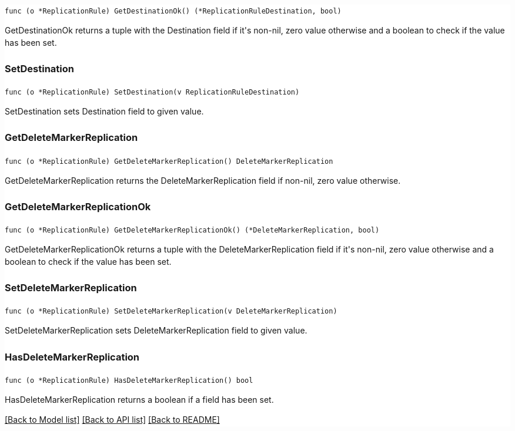 `func (o *ReplicationRule) GetDestinationOk() (*ReplicationRuleDestination, bool)`

GetDestinationOk returns a tuple with the Destination field if it's non-nil, zero value otherwise
and a boolean to check if the value has been set.

### SetDestination

`func (o *ReplicationRule) SetDestination(v ReplicationRuleDestination)`

SetDestination sets Destination field to given value.


### GetDeleteMarkerReplication

`func (o *ReplicationRule) GetDeleteMarkerReplication() DeleteMarkerReplication`

GetDeleteMarkerReplication returns the DeleteMarkerReplication field if non-nil, zero value otherwise.

### GetDeleteMarkerReplicationOk

`func (o *ReplicationRule) GetDeleteMarkerReplicationOk() (*DeleteMarkerReplication, bool)`

GetDeleteMarkerReplicationOk returns a tuple with the DeleteMarkerReplication field if it's non-nil, zero value otherwise
and a boolean to check if the value has been set.

### SetDeleteMarkerReplication

`func (o *ReplicationRule) SetDeleteMarkerReplication(v DeleteMarkerReplication)`

SetDeleteMarkerReplication sets DeleteMarkerReplication field to given value.

### HasDeleteMarkerReplication

`func (o *ReplicationRule) HasDeleteMarkerReplication() bool`

HasDeleteMarkerReplication returns a boolean if a field has been set.


[[Back to Model list]](../README.md#documentation-for-models) [[Back to API list]](../README.md#documentation-for-api-endpoints) [[Back to README]](../README.md)


